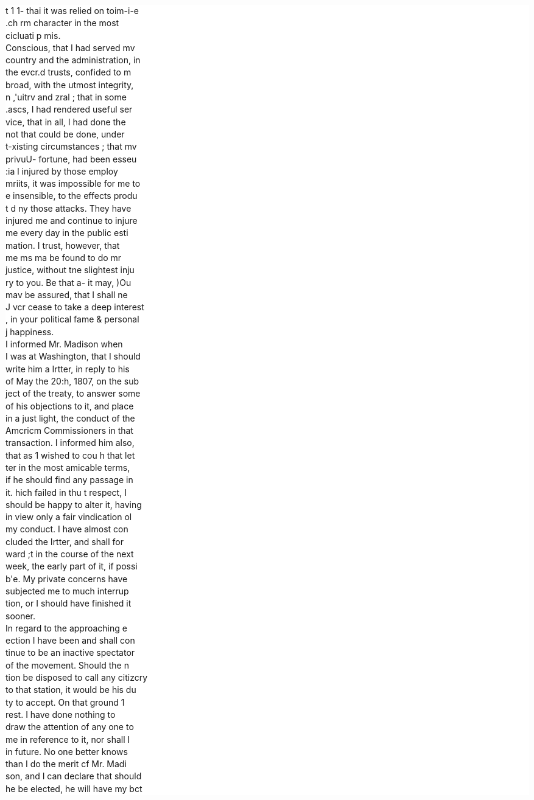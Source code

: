 t 1 1- thai it was relied on toim-i-e  
.ch rm character in the most  
cicluati p mis.  
Conscious, that I had served mv  
country and the administration, in  
the evcr.d trusts, confided to m­  
broad, with the utmost integrity,  
n ,&#x27;uitrv and zral ; that in some  
.ascs, I had rendered useful ser­  
vice, that in all, I had done the  
not that could be done, under  
t-xisting circumstances ; that mv  
privuU- fortune, had been esseu  
:ia l injured by those employ­  
mriits, it was impossible for me to  
e insensible, to the effects produ  
t d ny those attacks. They have  
injured me and continue to injure  
me every day in the public esti­  
mation. I trust, however, that  
me ms ma be found to do mr  
justice, without tne slightest inju­  
ry to you. Be that a- it may, )Ou  
mav be assured, that I shall ne  
J vcr cease to take a deep interest  
, in your political fame &amp; personal  
j happiness.  
I informed Mr. Madison when  
I was at Washington, that I should  
write him a Irtter, in reply to his  
of May the 20:h, 1807, on the sub­  
ject of the treaty, to answer some  
of his objections to it, and place  
in a just light, the conduct of the  
Amcricm Commissioners in that  
transaction. I informed him also,  
that as 1 wished to cou h that let­  
ter in the most amicable terms,  
if he should find any passage in  
it. hich failed in thu t respect, I  
should be happy to alter it, having  
in view only a fair vindication ol  
my conduct. I have almost con­  
cluded the Irtter, and shall for­  
ward ;t in the course of the next  
week, the early part of it, if possi­  
b&#x27;e. My private concerns have  
subjected me to much interrup­  
tion, or I should have finished it  
sooner.  
In regard to the approaching e­  
ection I have been and shall con  
tinue to be an inactive spectator  
of the movement. Should the n  
tion be disposed to call any citizcry  
to that station, it would be his du  
ty to accept. On that ground 1  
rest. I have done nothing to  
draw the attention of any one to  
me in reference to it, nor shall I  
in future. No one better knows  
than I do the merit cf Mr. Madi  
son, and I can declare that should  
he be elected, he will have my bct  